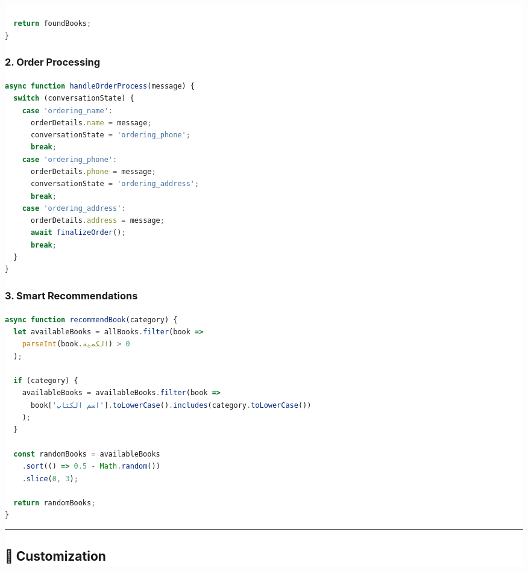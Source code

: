 ```javascript
  
  return foundBooks;
}
```

### 2. Order Processing

```javascript
async function handleOrderProcess(message) {
  switch (conversationState) {
    case 'ordering_name':
      orderDetails.name = message;
      conversationState = 'ordering_phone';
      break;
    case 'ordering_phone':
      orderDetails.phone = message;
      conversationState = 'ordering_address';
      break;
    case 'ordering_address':
      orderDetails.address = message;
      await finalizeOrder();
      break;
  }
}
```

### 3. Smart Recommendations

```javascript
async function recommendBook(category) {
  let availableBooks = allBooks.filter(book => 
    parseInt(book.الكمية) > 0
  );
  
  if (category) {
    availableBooks = availableBooks.filter(book => 
      book['اسم الكتاب'].toLowerCase().includes(category.toLowerCase())
    );
  }
  
  const randomBooks = availableBooks
    .sort(() => 0.5 - Math.random())
    .slice(0, 3);
    
  return randomBooks;
}
```

---

## 🎨 Customization
